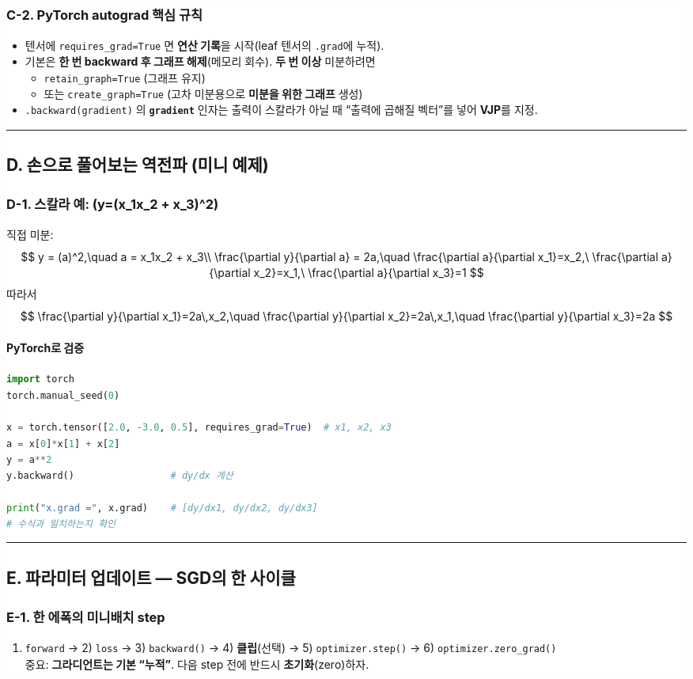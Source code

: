 ### C-2. PyTorch autograd 핵심 규칙
- 텐서에 `requires_grad=True` 면 **연산 기록**을 시작(leaf 텐서의 `.grad`에 누적).
- 기본은 **한 번 backward 후 그래프 해제**(메모리 회수). **두 번 이상** 미분하려면
  - `retain_graph=True` (그래프 유지)  
  - 또는 `create_graph=True` (고차 미분용으로 **미분을 위한 그래프** 생성)
- `.backward(gradient)` 의 **`gradient`** 인자는 출력이 스칼라가 아닐 때 “출력에 곱해질 벡터”를 넣어 **VJP**를 지정.

---

## D. 손으로 풀어보는 역전파 (미니 예제)

### D-1. 스칼라 예: \(y=(x_1x_2 + x_3)^2\)

직접 미분:
$$
y = (a)^2,\quad a = x_1x_2 + x_3\\
\frac{\partial y}{\partial a} = 2a,\quad
\frac{\partial a}{\partial x_1}=x_2,\ 
\frac{\partial a}{\partial x_2}=x_1,\
\frac{\partial a}{\partial x_3}=1
$$
따라서
$$
\frac{\partial y}{\partial x_1}=2a\,x_2,\quad
\frac{\partial y}{\partial x_2}=2a\,x_1,\quad
\frac{\partial y}{\partial x_3}=2a
$$

#### PyTorch로 검증
```python
import torch
torch.manual_seed(0)

x = torch.tensor([2.0, -3.0, 0.5], requires_grad=True)  # x1, x2, x3
a = x[0]*x[1] + x[2]
y = a**2
y.backward()                 # dy/dx 계산

print("x.grad =", x.grad)    # [dy/dx1, dy/dx2, dy/dx3]
# 수식과 일치하는지 확인
```

---

## E. 파라미터 업데이트 — SGD의 한 사이클

### E-1. 한 에폭의 미니배치 step
1) `forward` → 2) `loss` → 3) `backward()` → 4) **클립**(선택) → 5) `optimizer.step()` → 6) `optimizer.zero_grad()`  
중요: **그라디언트는 기본 “누적”**. 다음 step 전에 반드시 **초기화**(zero)하자.

